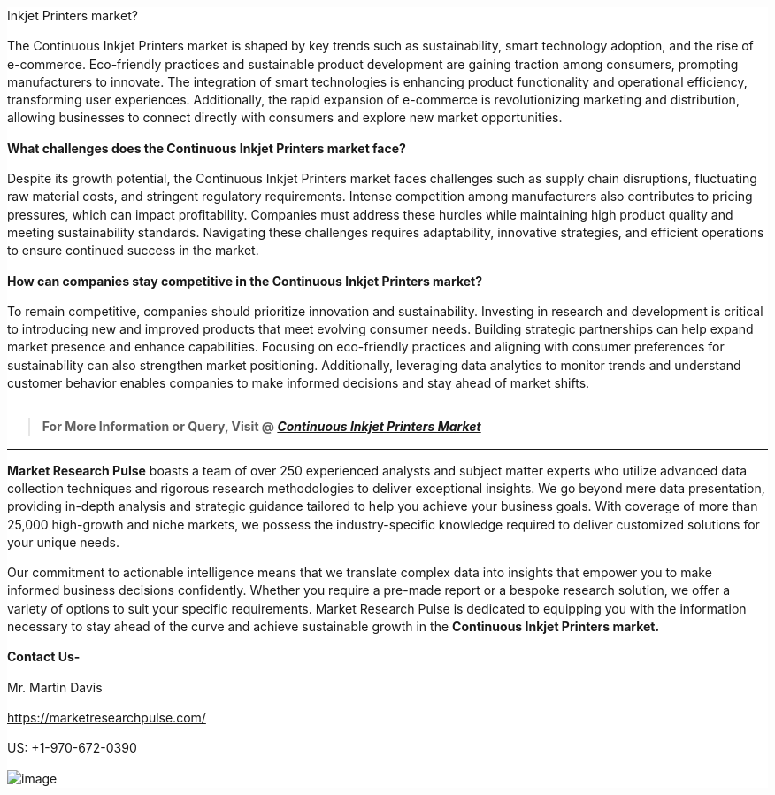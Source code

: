 Inkjet Printers market?</strong></p><p>The Continuous Inkjet Printers market is shaped by key trends such as sustainability, smart technology adoption, and the rise of e-commerce. Eco-friendly practices and sustainable product development are gaining traction among consumers, prompting manufacturers to innovate. The integration of smart technologies is enhancing product functionality and operational efficiency, transforming user experiences. Additionally, the rapid expansion of e-commerce is revolutionizing marketing and distribution, allowing businesses to connect directly with consumers and explore new market opportunities.</p><p><strong>What challenges does the Continuous Inkjet Printers market face?</strong></p><p>Despite its growth potential, the Continuous Inkjet Printers market faces challenges such as supply chain disruptions, fluctuating raw material costs, and stringent regulatory requirements. Intense competition among manufacturers also contributes to pricing pressures, which can impact profitability. Companies must address these hurdles while maintaining high product quality and meeting sustainability standards. Navigating these challenges requires adaptability, innovative strategies, and efficient operations to ensure continued success in the market.</p><p><strong>How can companies stay competitive in the Continuous Inkjet Printers market?</strong></p><p>To remain competitive, companies should prioritize innovation and sustainability. Investing in research and development is critical to introducing new and improved products that meet evolving consumer needs. Building strategic partnerships can help expand market presence and enhance capabilities. Focusing on eco-friendly practices and aligning with consumer preferences for sustainability can also strengthen market positioning. Additionally, leveraging data analytics to monitor trends and understand customer behavior enables companies to make informed decisions and stay ahead of market shifts.</p><hr /><blockquote><p><strong>For More Information or Query, Visit @&nbsp;<em><a href="https://marketresearchpulse.com/report/70492/continuous-inkjet-printers-market?utm_source=Linkedin&utm_medium=019">Continuous Inkjet Printers Market</a></em></strong></p></blockquote><hr /><p><strong>Market Research Pulse</strong> boasts a team of over 250 experienced analysts and subject matter experts who utilize advanced data collection techniques and rigorous research methodologies to deliver exceptional insights. We go beyond mere data presentation, providing in-depth analysis and strategic guidance tailored to help you achieve your business goals. With coverage of more than 25,000 high-growth and niche markets, we possess the industry-specific knowledge required to deliver customized solutions for your unique needs.</p><p>Our commitment to actionable intelligence means that we translate complex data into insights that empower you to make informed business decisions confidently. Whether you require a pre-made report or a bespoke research solution, we offer a variety of options to suit your specific requirements. Market Research Pulse is dedicated to equipping you with the information necessary to stay ahead of the curve and achieve sustainable growth in the <strong>Continuous Inkjet Printers market.</strong></p><p><strong>Contact Us-</strong></p><p>Mr. Martin Davis</p><p>https://marketresearchpulse.com/</p><p>US: +1-970-672-0390</p>
![image](https://github.com/user-attachments/assets/a6642750-9677-4491-be82-e1121045874c)
